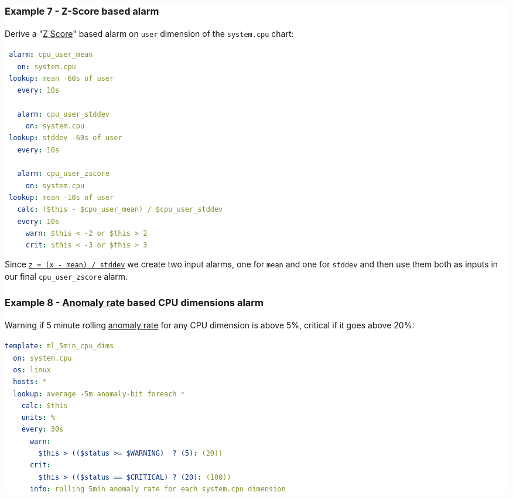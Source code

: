 ### Example 7 - Z-Score based alarm

Derive a "[Z Score](https://en.wikipedia.org/wiki/Standard_score)" based alarm on `user` dimension of the `system.cpu`
chart:

```yaml
 alarm: cpu_user_mean
   on: system.cpu
 lookup: mean -60s of user
   every: 10s

   alarm: cpu_user_stddev
     on: system.cpu
 lookup: stddev -60s of user
   every: 10s

   alarm: cpu_user_zscore
     on: system.cpu
 lookup: mean -10s of user
   calc: ($this - $cpu_user_mean) / $cpu_user_stddev
   every: 10s
     warn: $this < -2 or $this > 2
     crit: $this < -3 or $this > 3
```

Since [`z = (x - mean) / stddev`](https://en.wikipedia.org/wiki/Standard_score) we create two input alarms, one
for `mean` and one for `stddev` and then use them both as inputs in our final `cpu_user_zscore` alarm.

### Example 8 - [Anomaly rate](https://learn.netdata.cloud/docs/agent/ml#anomaly-rate) based CPU dimensions alarm

Warning if 5 minute rolling [anomaly rate](https://learn.netdata.cloud/docs/agent/ml#anomaly-rate) for any CPU dimension
is above 5%, critical if it goes above 20%:

```yaml
template: ml_5min_cpu_dims
  on: system.cpu
  os: linux
  hosts: *
  lookup: average -5m anomaly-bit foreach *
    calc: $this
    units: %
    every: 30s
      warn:
        $this > (($status >= $WARNING)  ? (5): (20))
      crit:
        $this > (($status == $CRITICAL) ? (20): (100))
      info: rolling 5min anomaly rate for each system.cpu dimension
```
